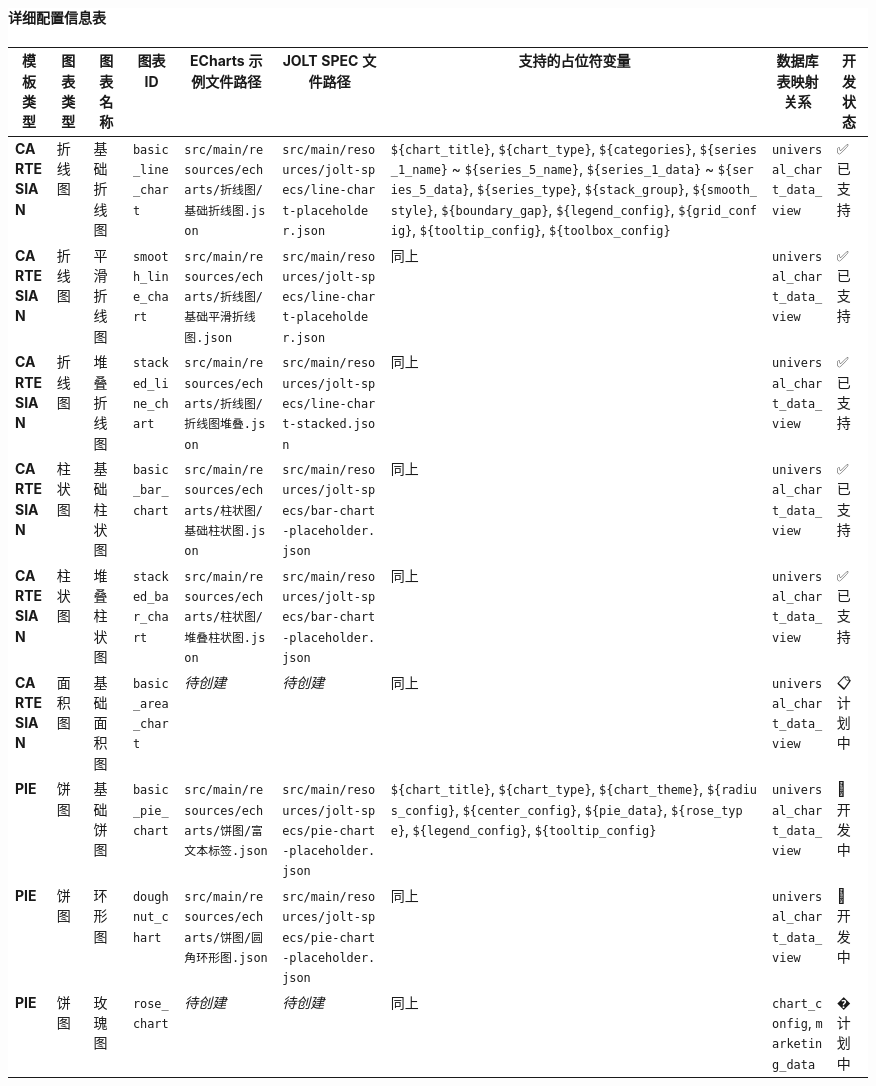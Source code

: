#### **详细配置信息表**

| 模板类型      | 图表类型 | 图表名称   | 图表 ID                | ECharts 示例文件路径                                    | JOLT SPEC 文件路径                                          | 支持的占位符变量                                                                                                                                                                                                                                                                               | 数据库表映射关系                 | 开发状态  |
| ------------- | -------- | ---------- | ---------------------- | ------------------------------------------------------- | ----------------------------------------------------------- | ---------------------------------------------------------------------------------------------------------------------------------------------------------------------------------------------------------------------------------------------------------------------------------------------- | -------------------------------- | --------- |
| **CARTESIAN** | 折线图   | 基础折线图 | `basic_line_chart`     | `src/main/resources/echarts/折线图/基础折线图.json`     | `src/main/resources/jolt-specs/line-chart-placeholder.json` | `${chart_title}`, `${chart_type}`, `${categories}`, `${series_1_name}` ~ `${series_5_name}`, `${series_1_data}` ~ `${series_5_data}`, `${series_type}`, `${stack_group}`, `${smooth_style}`, `${boundary_gap}`, `${legend_config}`, `${grid_config}`, `${tooltip_config}`, `${toolbox_config}` | `universal_chart_data_view`      | ✅ 已支持 |
| **CARTESIAN** | 折线图   | 平滑折线图 | `smooth_line_chart`    | `src/main/resources/echarts/折线图/基础平滑折线图.json` | `src/main/resources/jolt-specs/line-chart-placeholder.json` | 同上                                                                                                                                                                                                                                                                                           | `universal_chart_data_view`      | ✅ 已支持 |
| **CARTESIAN** | 折线图   | 堆叠折线图 | `stacked_line_chart`   | `src/main/resources/echarts/折线图/折线图堆叠.json`     | `src/main/resources/jolt-specs/line-chart-stacked.json`     | 同上                                                                                                                                                                                                                                                                                           | `universal_chart_data_view`      | ✅ 已支持 |
| **CARTESIAN** | 柱状图   | 基础柱状图 | `basic_bar_chart`      | `src/main/resources/echarts/柱状图/基础柱状图.json`     | `src/main/resources/jolt-specs/bar-chart-placeholder.json`  | 同上                                                                                                                                                                                                                                                                                           | `universal_chart_data_view`      | ✅ 已支持 |
| **CARTESIAN** | 柱状图   | 堆叠柱状图 | `stacked_bar_chart`    | `src/main/resources/echarts/柱状图/堆叠柱状图.json`     | `src/main/resources/jolt-specs/bar-chart-placeholder.json`  | 同上                                                                                                                                                                                                                                                                                           | `universal_chart_data_view`      | ✅ 已支持 |
| **CARTESIAN** | 面积图   | 基础面积图 | `basic_area_chart`     | _待创建_                                                | _待创建_                                                    | 同上                                                                                                                                                                                                                                                                                           | `universal_chart_data_view`      | 📋 计划中 |
| **PIE**       | 饼图     | 基础饼图   | `basic_pie_chart`      | `src/main/resources/echarts/饼图/富文本标签.json`       | `src/main/resources/jolt-specs/pie-chart-placeholder.json`  | `${chart_title}`, `${chart_type}`, `${chart_theme}`, `${radius_config}`, `${center_config}`, `${pie_data}`, `${rose_type}`, `${legend_config}`, `${tooltip_config}`                                                                                                                            | `universal_chart_data_view`      | 🚧 开发中 |
| **PIE**       | 饼图     | 环形图     | `doughnut_chart`       | `src/main/resources/echarts/饼图/圆角环形图.json`       | `src/main/resources/jolt-specs/pie-chart-placeholder.json`  | 同上                                                                                                                                                                                                                                                                                           | `universal_chart_data_view`      | 🚧 开发中 |
| **PIE**       | 饼图     | 玫瑰图     | `rose_chart`           | _待创建_                                                | _待创建_                                                    | 同上                                                                                                                                                                                                                                                                                           | `chart_config`, `marketing_data` | � 计划中  |